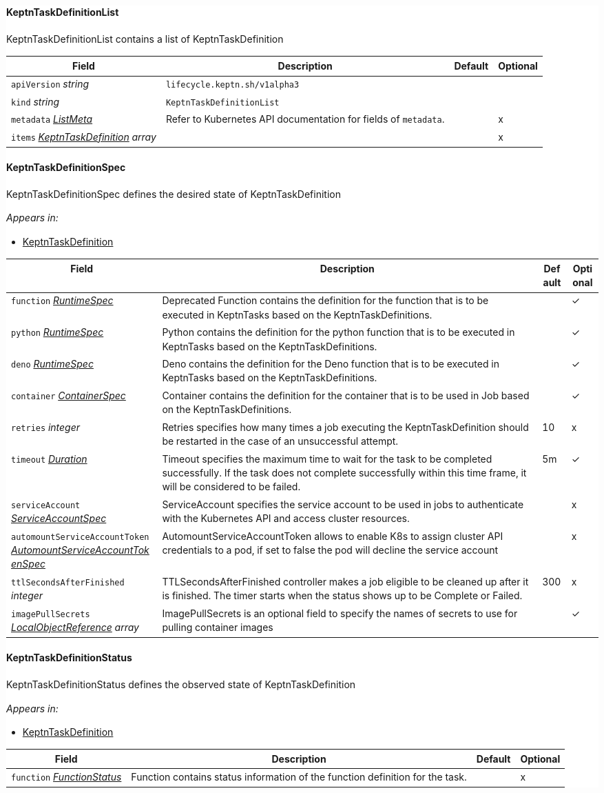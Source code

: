 #### KeptnTaskDefinitionList



KeptnTaskDefinitionList contains a list of KeptnTaskDefinition



| Field | Description | Default | Optional
| --- | --- | --- | --- |
| `apiVersion` _string_ | `lifecycle.keptn.sh/v1alpha3` | | |
| `kind` _string_ | `KeptnTaskDefinitionList` | | |
| `metadata` _[ListMeta](https://kubernetes.io/docs/reference/generated/kubernetes-api/v1.28/#listmeta-v1-meta)_ | Refer to Kubernetes API documentation for fields of `metadata`. || x |
| `items` _[KeptnTaskDefinition](#keptntaskdefinition) array_ |  || x |


#### KeptnTaskDefinitionSpec



KeptnTaskDefinitionSpec defines the desired state of KeptnTaskDefinition

_Appears in:_
- [KeptnTaskDefinition](#keptntaskdefinition)

| Field | Description | Default | Optional
| --- | --- | --- | --- |
| `function` _[RuntimeSpec](#runtimespec)_ | Deprecated Function contains the definition for the function that is to be executed in KeptnTasks based on the KeptnTaskDefinitions. || ✓ |
| `python` _[RuntimeSpec](#runtimespec)_ | Python contains the definition for the python function that is to be executed in KeptnTasks based on the KeptnTaskDefinitions. || ✓ |
| `deno` _[RuntimeSpec](#runtimespec)_ | Deno contains the definition for the Deno function that is to be executed in KeptnTasks based on the KeptnTaskDefinitions. || ✓ |
| `container` _[ContainerSpec](#containerspec)_ | Container contains the definition for the container that is to be used in Job based on the KeptnTaskDefinitions. || ✓ |
| `retries` _integer_ | Retries specifies how many times a job executing the KeptnTaskDefinition should be restarted in the case of an unsuccessful attempt. |10| x |
| `timeout` _[Duration](https://kubernetes.io/docs/reference/generated/kubernetes-api/v1.28/#duration-v1-meta)_ | Timeout specifies the maximum time to wait for the task to be completed successfully. If the task does not complete successfully within this time frame, it will be considered to be failed. |5m| ✓ |
| `serviceAccount` _[ServiceAccountSpec](#serviceaccountspec)_ | ServiceAccount specifies the service account to be used in jobs to authenticate with the Kubernetes API and access cluster resources. || x |
| `automountServiceAccountToken` _[AutomountServiceAccountTokenSpec](#automountserviceaccounttokenspec)_ | AutomountServiceAccountToken allows to enable K8s to assign cluster API credentials to a pod, if set to false the pod will decline the service account || x |
| `ttlSecondsAfterFinished` _integer_ | TTLSecondsAfterFinished controller makes a job eligible to be cleaned up after it is finished. The timer starts when the status shows up to be Complete or Failed. |300| x |
| `imagePullSecrets` _[LocalObjectReference](https://kubernetes.io/docs/reference/generated/kubernetes-api/v1.28/#localobjectreference-v1-core) array_ | ImagePullSecrets is an optional field to specify the names of secrets to use for pulling container images || ✓ |


#### KeptnTaskDefinitionStatus



KeptnTaskDefinitionStatus defines the observed state of KeptnTaskDefinition

_Appears in:_
- [KeptnTaskDefinition](#keptntaskdefinition)

| Field | Description | Default | Optional
| --- | --- | --- | --- |
| `function` _[FunctionStatus](#functionstatus)_ | Function contains status information of the function definition for the task. || x |
